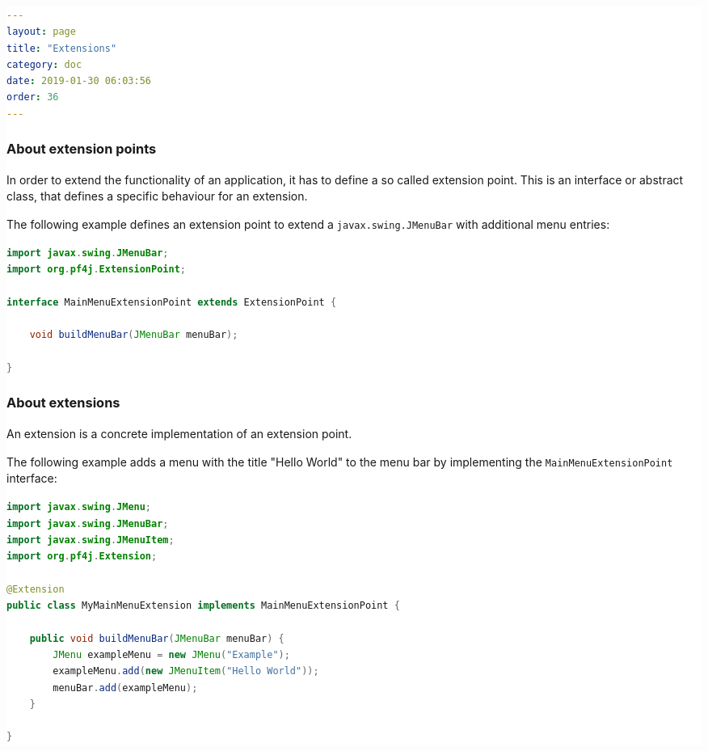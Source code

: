 ```yaml
---
layout: page
title: "Extensions"
category: doc
date: 2019-01-30 06:03:56
order: 36
---
```


### About extension points

In order to extend the functionality of an application, it has to define a so called extension point. This is an interface or abstract class, that defines a specific behaviour for an extension.

The following example defines an extension point to extend a `javax.swing.JMenuBar` with additional menu entries:

```java
import javax.swing.JMenuBar;
import org.pf4j.ExtensionPoint;

interface MainMenuExtensionPoint extends ExtensionPoint {

    void buildMenuBar(JMenuBar menuBar);

}
```

### About extensions

An extension is a concrete implementation of an extension point. 

The following example adds a menu with the title "Hello World" to the menu bar by implementing the `MainMenuExtensionPoint` interface:

```java
import javax.swing.JMenu;
import javax.swing.JMenuBar;
import javax.swing.JMenuItem;
import org.pf4j.Extension;

@Extension
public class MyMainMenuExtension implements MainMenuExtensionPoint {

    public void buildMenuBar(JMenuBar menuBar) {
        JMenu exampleMenu = new JMenu("Example");
        exampleMenu.add(new JMenuItem("Hello World"));
        menuBar.add(exampleMenu);
    }

}
```
